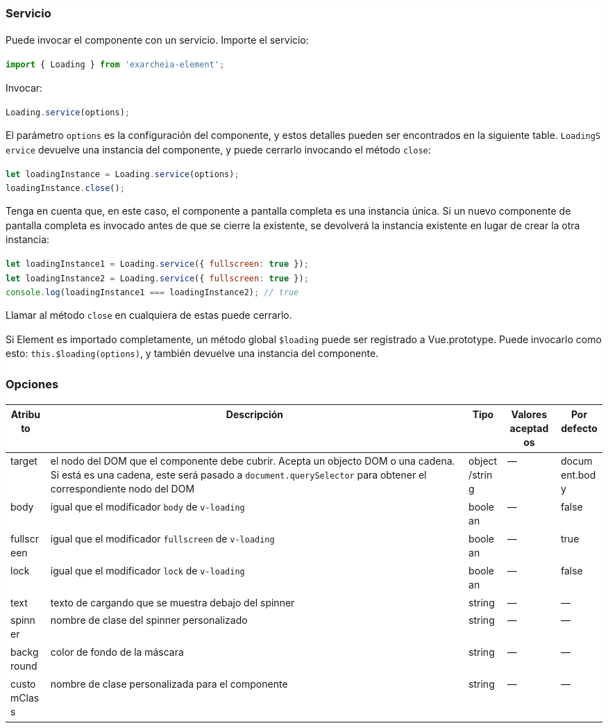 ### Servicio

Puede invocar el componente con un servicio. Importe el servicio:

```javascript
import { Loading } from 'exarcheia-element';
```
Invocar:
```javascript
Loading.service(options);
```
El parámetro `options` es la configuración del componente, y estos detalles pueden ser encontrados en la siguiente table. `LoadingService` devuelve una instancia del componente, y puede cerrarlo invocando el método `close`:
```javascript
let loadingInstance = Loading.service(options);
loadingInstance.close();
```
Tenga en cuenta que, en este caso, el componente a pantalla completa es una instancia única. Si un nuevo componente de pantalla completa es invocado antes de que se cierre la existente, se devolverá la instancia existente en lugar de crear la otra instancia:
```javascript
let loadingInstance1 = Loading.service({ fullscreen: true });
let loadingInstance2 = Loading.service({ fullscreen: true });
console.log(loadingInstance1 === loadingInstance2); // true
```
Llamar al método `close` en cualquiera de estas puede cerrarlo.

Si Element es importado completamente, un método global `$loading` puede ser registrado a Vue.prototype. Puede invocarlo como esto: `this.$loading(options)`, y también devuelve una instancia del componente.

### Opciones
| Atributo    | Descripción                              | Tipo          | Valores aceptados | Por defecto   |
| ----------- | ---------------------------------------- | ------------- | ----------------- | ------------- |
| target      | el nodo del DOM que el componente debe cubrir. Acepta un objecto DOM o una cadena. Si está es una cadena, este será pasado a `document.querySelector` para obtener el correspondiente nodo del DOM | object/string | —                 | document.body |
| body        | igual que el modificador `body` de `v-loading` | boolean       | —                 | false         |
| fullscreen  | igual que el modificador `fullscreen` de `v-loading` | boolean       | —                 | true          |
| lock        | igual que el modificador `lock` de `v-loading` | boolean       | —                 | false         |
| text        | texto de cargando que se muestra debajo del spinner | string        | —                 | —             |
| spinner     | nombre de clase del spinner personalizado | string        | —                 | —             |
| background  | color de fondo de la máscara             | string        | —                 | —             |
| customClass | nombre de clase personalizada para el componente | string        | —                 | —             |